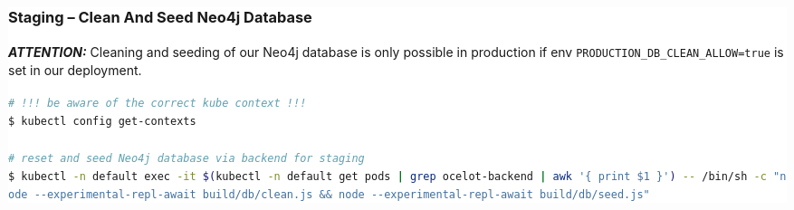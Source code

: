 ### Staging – Clean And Seed Neo4j Database

***ATTENTION:*** Cleaning and seeding of our Neo4j database is only possible in production if env `PRODUCTION_DB_CLEAN_ALLOW=true` is set in our deployment.

```bash
# !!! be aware of the correct kube context !!!
$ kubectl config get-contexts

# reset and seed Neo4j database via backend for staging
$ kubectl -n default exec -it $(kubectl -n default get pods | grep ocelot-backend | awk '{ print $1 }') -- /bin/sh -c "node --experimental-repl-await build/db/clean.js && node --experimental-repl-await build/db/seed.js"


```
